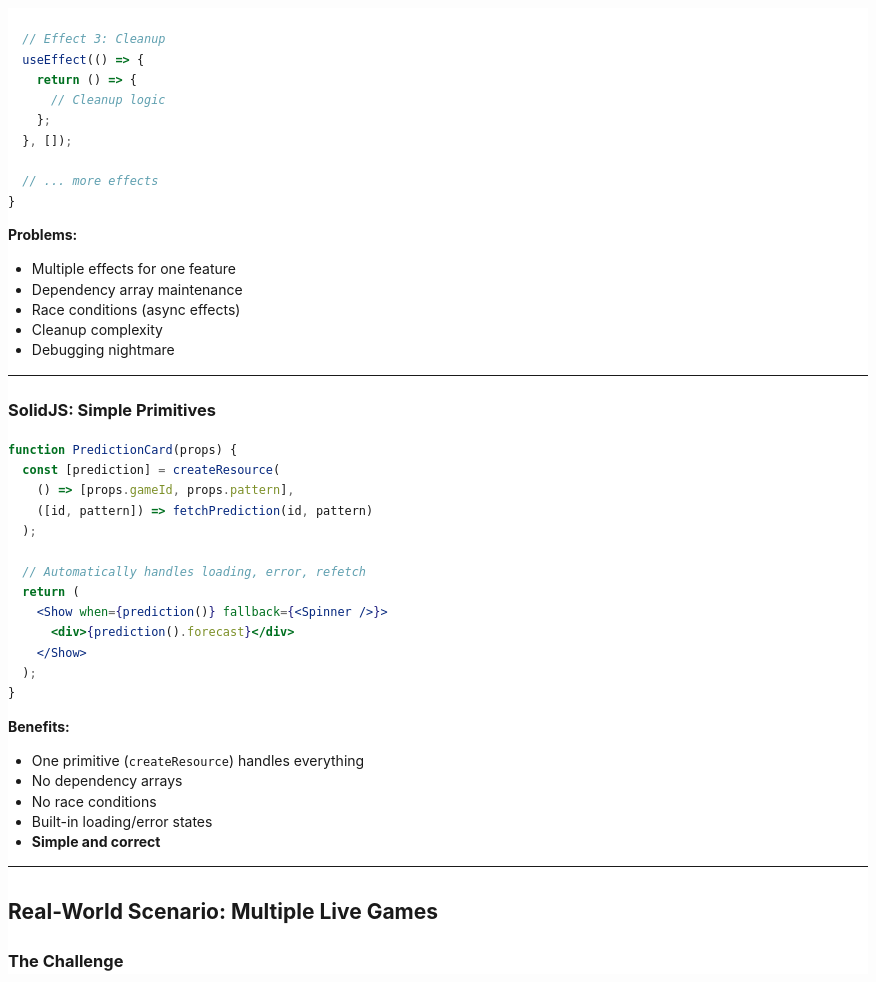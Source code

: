 ```jsx
  
  // Effect 3: Cleanup
  useEffect(() => {
    return () => {
      // Cleanup logic
    };
  }, []);
  
  // ... more effects
}
```

**Problems:**
- Multiple effects for one feature
- Dependency array maintenance
- Race conditions (async effects)
- Cleanup complexity
- Debugging nightmare

---

### SolidJS: Simple Primitives

```jsx
function PredictionCard(props) {
  const [prediction] = createResource(
    () => [props.gameId, props.pattern],
    ([id, pattern]) => fetchPrediction(id, pattern)
  );
  
  // Automatically handles loading, error, refetch
  return (
    <Show when={prediction()} fallback={<Spinner />}>
      <div>{prediction().forecast}</div>
    </Show>
  );
}
```

**Benefits:**
- One primitive (`createResource`) handles everything
- No dependency arrays
- No race conditions
- Built-in loading/error states
- **Simple and correct**

---

## Real-World Scenario: Multiple Live Games

### The Challenge
